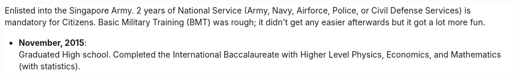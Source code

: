   Enlisted into the Singapore Army. 2 years of National Service (Army, Navy, Airforce, Police, or Civil Defense Services) is mandatory for Citizens. Basic Military Training (BMT) was rough; it didn't get any easier afterwards but it got a lot more fun.
- __November, 2015__:  
  Graduated High school. Completed the International Baccalaureate with Higher Level Physics, Economics, and Mathematics (with statistics).  

</div>